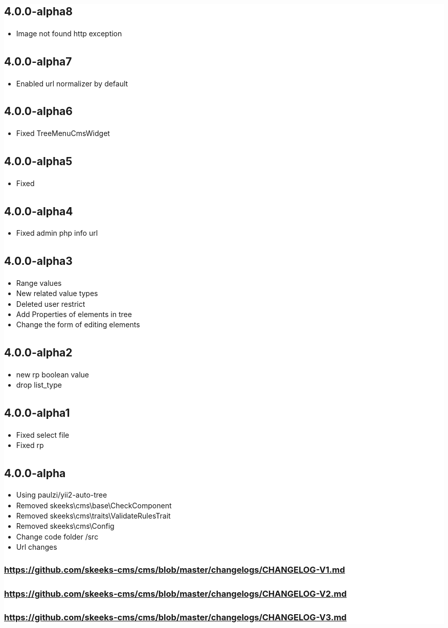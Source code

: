 4.0.0-alpha8
---------------
 * Image not found http exception
 
4.0.0-alpha7
---------------
 * Enabled url normalizer by default
 
4.0.0-alpha6
---------------
 * Fixed TreeMenuCmsWidget
 
4.0.0-alpha5
---------------
 * Fixed
 
4.0.0-alpha4
---------------
 * Fixed admin php info url

4.0.0-alpha3
---------------
 * Range values
 * New related value types
 * Deleted user restrict
 * Add Properties of elements in tree
 * Change the form of editing elements
 
4.0.0-alpha2
---------------
 * new rp boolean value
 * drop list_type
 
4.0.0-alpha1
---------------
 * Fixed select file
 * Fixed rp
 
4.0.0-alpha
---------------
 * Using paulzi/yii2-auto-tree
 * Removed skeeks\cms\base\CheckComponent
 * Removed skeeks\cms\traits\ValidateRulesTrait
 * Removed skeeks\cms\Config
 * Change code folder /src
 * Url changes


### https://github.com/skeeks-cms/cms/blob/master/changelogs/CHANGELOG-V1.md
### https://github.com/skeeks-cms/cms/blob/master/changelogs/CHANGELOG-V2.md
### https://github.com/skeeks-cms/cms/blob/master/changelogs/CHANGELOG-V3.md
